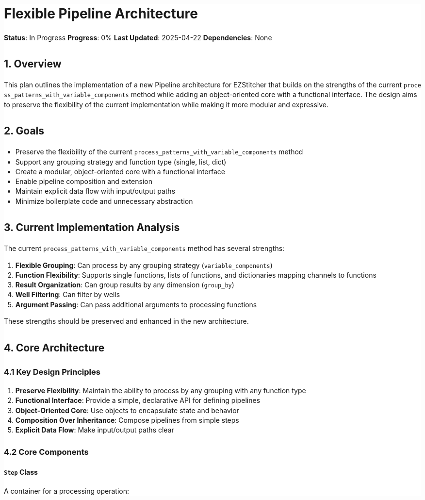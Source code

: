 # Flexible Pipeline Architecture

**Status**: In Progress
**Progress**: 0%
**Last Updated**: 2025-04-22
**Dependencies**: None

## 1. Overview

This plan outlines the implementation of a new Pipeline architecture for EZStitcher that builds on the strengths of the current `process_patterns_with_variable_components` method while adding an object-oriented core with a functional interface. The design aims to preserve the flexibility of the current implementation while making it more modular and expressive.

## 2. Goals

- Preserve the flexibility of the current `process_patterns_with_variable_components` method
- Support any grouping strategy and function type (single, list, dict)
- Create a modular, object-oriented core with a functional interface
- Enable pipeline composition and extension
- Maintain explicit data flow with input/output paths
- Minimize boilerplate code and unnecessary abstraction

## 3. Current Implementation Analysis

The current `process_patterns_with_variable_components` method has several strengths:

1. **Flexible Grouping**: Can process by any grouping strategy (`variable_components`)
2. **Function Flexibility**: Supports single functions, lists of functions, and dictionaries mapping channels to functions
3. **Result Organization**: Can group results by any dimension (`group_by`)
4. **Well Filtering**: Can filter by wells
5. **Argument Passing**: Can pass additional arguments to processing functions

These strengths should be preserved and enhanced in the new architecture.

## 4. Core Architecture

### 4.1 Key Design Principles

1. **Preserve Flexibility**: Maintain the ability to process by any grouping with any function type
2. **Functional Interface**: Provide a simple, declarative API for defining pipelines
3. **Object-Oriented Core**: Use objects to encapsulate state and behavior
4. **Composition Over Inheritance**: Compose pipelines from simple steps
5. **Explicit Data Flow**: Make input/output paths clear

### 4.2 Core Components

#### `Step` Class
A container for a processing operation:
